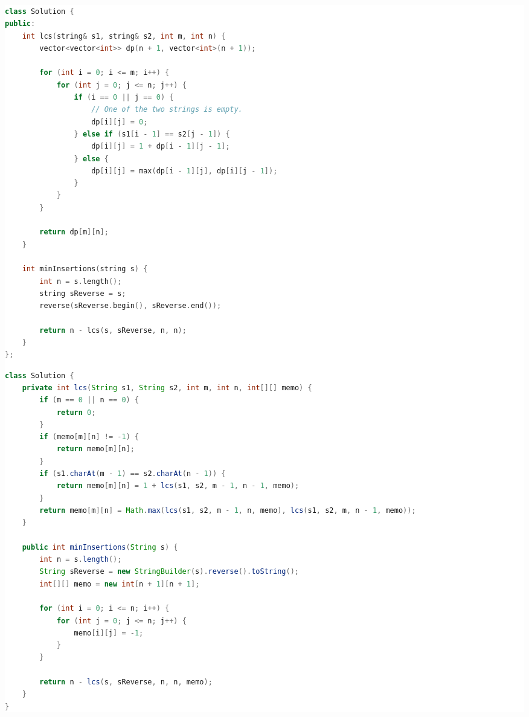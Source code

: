 ```cpp
class Solution {
public:
    int lcs(string& s1, string& s2, int m, int n) {
        vector<vector<int>> dp(n + 1, vector<int>(n + 1));

        for (int i = 0; i <= m; i++) {
            for (int j = 0; j <= n; j++) {
                if (i == 0 || j == 0) {
                    // One of the two strings is empty.
                    dp[i][j] = 0;
                } else if (s1[i - 1] == s2[j - 1]) {
                    dp[i][j] = 1 + dp[i - 1][j - 1];
                } else {
                    dp[i][j] = max(dp[i - 1][j], dp[i][j - 1]);
                }
            }
        }

        return dp[m][n];
    }

    int minInsertions(string s) {
        int n = s.length();
        string sReverse = s;
        reverse(sReverse.begin(), sReverse.end());

        return n - lcs(s, sReverse, n, n);
    }
};
```

```java
class Solution {
    private int lcs(String s1, String s2, int m, int n, int[][] memo) {
        if (m == 0 || n == 0) {
            return 0;
        }
        if (memo[m][n] != -1) {
            return memo[m][n];
        }
        if (s1.charAt(m - 1) == s2.charAt(n - 1)) {
            return memo[m][n] = 1 + lcs(s1, s2, m - 1, n - 1, memo);
        }
        return memo[m][n] = Math.max(lcs(s1, s2, m - 1, n, memo), lcs(s1, s2, m, n - 1, memo));
    }

    public int minInsertions(String s) {
        int n = s.length();
        String sReverse = new StringBuilder(s).reverse().toString();
        int[][] memo = new int[n + 1][n + 1];

        for (int i = 0; i <= n; i++) {
            for (int j = 0; j <= n; j++) {
                memo[i][j] = -1;
            }
        }

        return n - lcs(s, sReverse, n, n, memo);
    }
}
```
